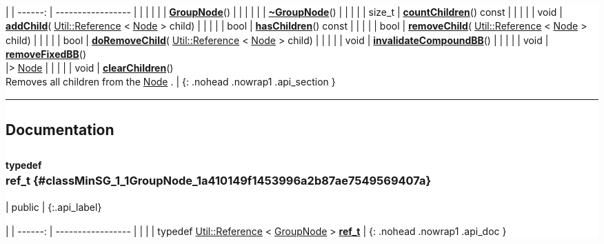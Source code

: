 |
| ------: | ----------------- |
|  | |
|  | **[GroupNode](#classMinSG_1_1GroupNode_1a5aab16d7bfafe33b3a352d96e389c073)**() |
|  | |
|  | **[~GroupNode](#classMinSG_1_1GroupNode_1ac35a22aa927d8643e409256be691705b)**() |
|  | |
| size_t | **[countChildren](#classMinSG_1_1GroupNode_1a769304f75957d72d673ff9e4ae01e751)**() const |
|  | |
| void | **[addChild](#classMinSG_1_1GroupNode_1afb7cb09c8a0168b4f76649e51df21670)**( [Util::Reference](classUtil_1_1Reference) < [Node](classMinSG_1_1Node) > child) |
|  | |
| bool | **[hasChildren](#classMinSG_1_1GroupNode_1ae06caf648e74e3e3542b3764310fe34b)**() const |
|  | |
| bool | **[removeChild](#classMinSG_1_1GroupNode_1abf988f31706682687afacbeab5f6e91b)**( [Util::Reference](classUtil_1_1Reference) < [Node](classMinSG_1_1Node) > child) |
|  | |
| bool | **[doRemoveChild](#classMinSG_1_1GroupNode_1a677ea1fbea16fbe82ccd4ffa71bb1e10)**( [Util::Reference](classUtil_1_1Reference) < [Node](classMinSG_1_1Node) > child) |
|  | |
| void | **[invalidateCompoundBB](#classMinSG_1_1GroupNode_1ade82096dddda72025d656d0cc9c9cf97)**() |
|  | |
| void | **[removeFixedBB](#classMinSG_1_1GroupNode_1a26a7d5c9d986055f6716d4de06081d3d)**() <br/> |> [Node](classMinSG_1_1Node) |
|  | |
| void | **[clearChildren](#classMinSG_1_1GroupNode_1ac61fca8754d7200ef03372fd4f827c4c)**() <br/> Removes all children from the [Node](classMinSG_1_1Node) . |
{: .nohead .nowrap1 .api_section }


-------------------------------------------------------------------

## Documentation

### <small>typedef</small><br/> ref_t {#classMinSG_1_1GroupNode_1a410149f1453996a2b87ae7549569407a}

| public |
{:.api_label}

|
| ------: | ----------------- |
|  |
| typedef [Util::Reference](classUtil_1_1Reference) < [GroupNode](classMinSG_1_1GroupNode) > **[ref_t](#classMinSG_1_1GroupNode_1a410149f1453996a2b87ae7549569407a)**  |
{: .nohead .nowrap1 .api_doc }

